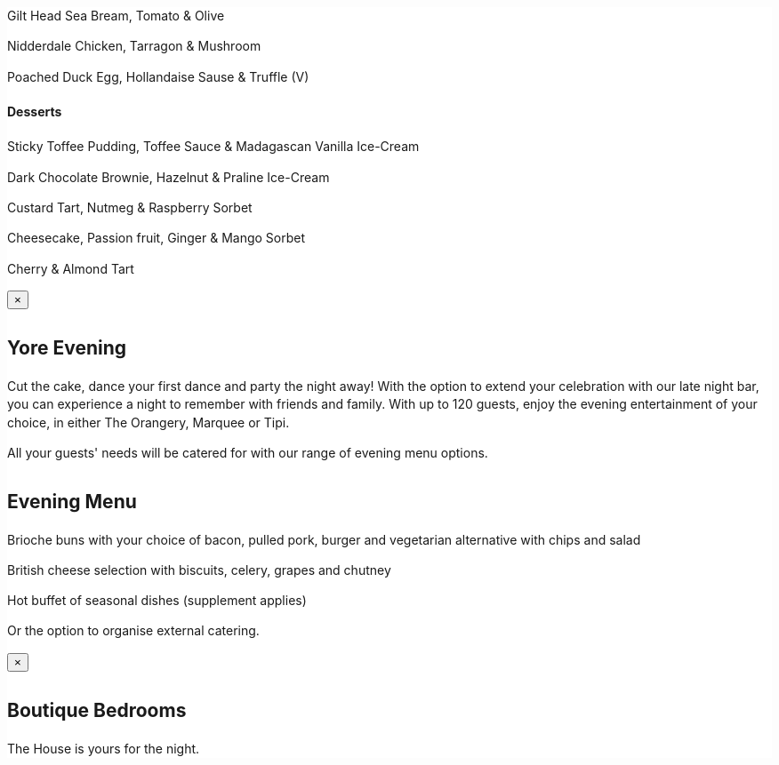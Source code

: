 Gilt Head Sea Bream, Tomato &amp; Olive

Nidderdale Chicken, Tarragon &amp; Mushroom

Poached Duck Egg, Hollandaise Sause &amp; Truffle (V)
<h4>Desserts</h4>
Sticky Toffee Pudding, Toffee Sauce &amp; Madagascan Vanilla Ice-Cream

Dark Chocolate Brownie, Hazelnut &amp; Praline Ice-Cream

Custard Tart, Nutmeg &amp; Raspberry Sorbet

Cheesecake, Passion fruit, Ginger &amp; Mango Sorbet

Cherry &amp; Almond Tart

</div>
</div>
</div>
</div>

<div id="myModal8" class="modal fade" role="dialog">
<div class="modal-dialog">


<div class="modal-content full_text yr-container-fluid">
<div class="modal-body yr-content-body">

<button class="close" type="button" data-dismiss="modal">×</button>
<h2>Yore Evening</h2>
Cut the cake, dance your first dance and party the night away! With the option to extend your celebration with our late night bar, you can experience a night to remember with friends and family. With up to 120 guests, enjoy the evening entertainment of your choice, in either The Orangery, Marquee or Tipi.

All your guests' needs will be catered for with our range of evening menu options.
<h2>Evening Menu</h2>
Brioche buns with your choice of bacon, pulled pork, burger and vegetarian alternative with chips and salad

British cheese selection with biscuits, celery, grapes and chutney

Hot buffet of seasonal dishes (supplement applies)

Or the option to organise external catering.

</div>
</div>
</div>
</div>

<div id="myModal9" class="modal fade" role="dialog">
<div class="modal-dialog">


<div class="modal-content full_text yr-container-fluid">
<div class="modal-body yr-content-body">

<button class="close" type="button" data-dismiss="modal">×</button>
<h2>Boutique Bedrooms</h2>
The House is yours for the night.
